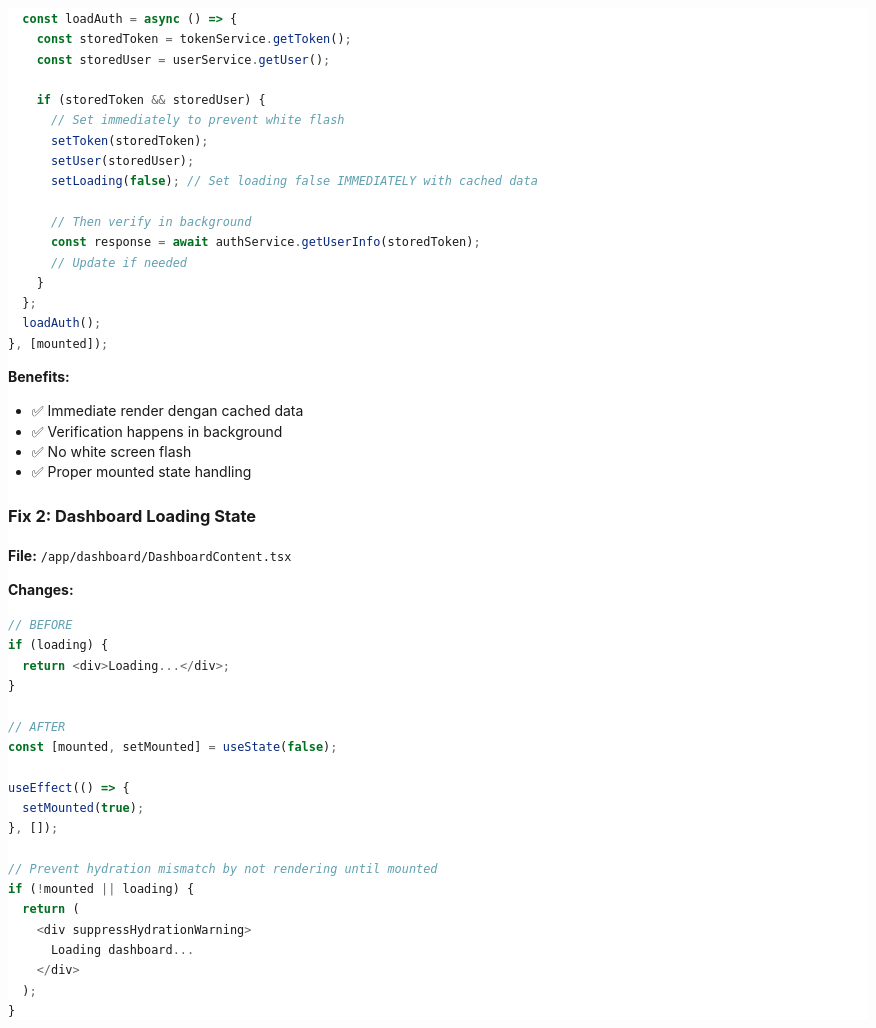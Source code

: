 ```typescript
  const loadAuth = async () => {
    const storedToken = tokenService.getToken();
    const storedUser = userService.getUser();

    if (storedToken && storedUser) {
      // Set immediately to prevent white flash
      setToken(storedToken);
      setUser(storedUser);
      setLoading(false); // Set loading false IMMEDIATELY with cached data

      // Then verify in background
      const response = await authService.getUserInfo(storedToken);
      // Update if needed
    }
  };
  loadAuth();
}, [mounted]);
```

**Benefits:**
- ✅ Immediate render dengan cached data
- ✅ Verification happens in background
- ✅ No white screen flash
- ✅ Proper mounted state handling

### Fix 2: Dashboard Loading State

**File:** `/app/dashboard/DashboardContent.tsx`

**Changes:**
```typescript
// BEFORE
if (loading) {
  return <div>Loading...</div>;
}

// AFTER
const [mounted, setMounted] = useState(false);

useEffect(() => {
  setMounted(true);
}, []);

// Prevent hydration mismatch by not rendering until mounted
if (!mounted || loading) {
  return (
    <div suppressHydrationWarning>
      Loading dashboard...
    </div>
  );
}
```
